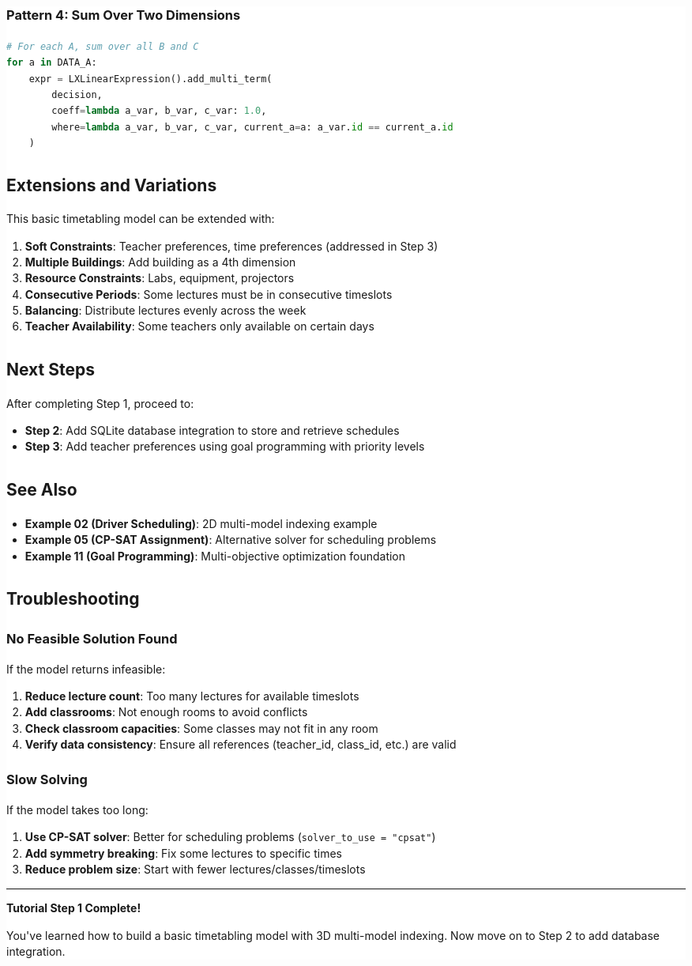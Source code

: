 ### Pattern 4: Sum Over Two Dimensions

```python
# For each A, sum over all B and C
for a in DATA_A:
    expr = LXLinearExpression().add_multi_term(
        decision,
        coeff=lambda a_var, b_var, c_var: 1.0,
        where=lambda a_var, b_var, c_var, current_a=a: a_var.id == current_a.id
    )
```

## Extensions and Variations

This basic timetabling model can be extended with:

1. **Soft Constraints**: Teacher preferences, time preferences (addressed in Step 3)
2. **Multiple Buildings**: Add building as a 4th dimension
3. **Resource Constraints**: Labs, equipment, projectors
4. **Consecutive Periods**: Some lectures must be in consecutive timeslots
5. **Balancing**: Distribute lectures evenly across the week
6. **Teacher Availability**: Some teachers only available on certain days

## Next Steps

After completing Step 1, proceed to:

- **Step 2**: Add SQLite database integration to store and retrieve schedules
- **Step 3**: Add teacher preferences using goal programming with priority levels

## See Also

- **Example 02 (Driver Scheduling)**: 2D multi-model indexing example
- **Example 05 (CP-SAT Assignment)**: Alternative solver for scheduling problems
- **Example 11 (Goal Programming)**: Multi-objective optimization foundation

## Troubleshooting

### No Feasible Solution Found

If the model returns infeasible:

1. **Reduce lecture count**: Too many lectures for available timeslots
2. **Add classrooms**: Not enough rooms to avoid conflicts
3. **Check classroom capacities**: Some classes may not fit in any room
4. **Verify data consistency**: Ensure all references (teacher_id, class_id, etc.) are valid

### Slow Solving

If the model takes too long:

1. **Use CP-SAT solver**: Better for scheduling problems (`solver_to_use = "cpsat"`)
2. **Add symmetry breaking**: Fix some lectures to specific times
3. **Reduce problem size**: Start with fewer lectures/classes/timeslots

---

**Tutorial Step 1 Complete!**

You've learned how to build a basic timetabling model with 3D multi-model indexing. Now move on to Step 2 to add database integration.
